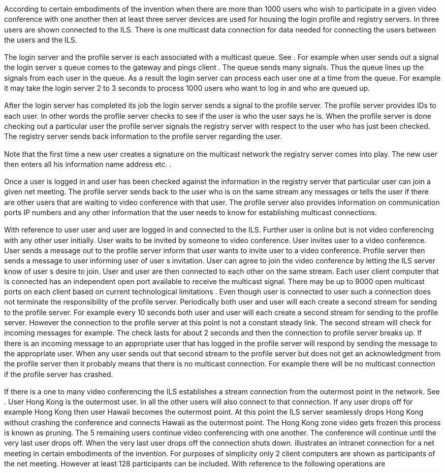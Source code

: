 According to certain embodiments of the invention when there are more than 1000 users who wish to participate in a given video conference with one another then at least three server devices are used for housing the login profile and registry servers. In three users are shown connected to the ILS. There is one multicast data connection for data needed for connecting the users between the users and the ILS.

The login server and the profile server is each associated with a multicast queue. See . For example when user sends out a signal the login server s queue comes to the gateway and pings client . The queue sends many signals. Thus the queue lines up the signals from each user in the queue. As a result the login server can process each user one at a time from the queue. For example it may take the login server 2 to 3 seconds to process 1000 users who want to log in and who are queued up.

After the login server has completed its job the login server sends a signal to the profile server. The profile server provides IDs to each user. In other words the profile server checks to see if the user is who the user says he is. When the profile server is done checking out a particular user the profile server signals the registry server with respect to the user who has just been checked. The registry server sends back information to the profile server regarding the user.

Note that the first time a new user creates a signature on the multicast network the registry server comes into play. The new user then enters all his information name address etc. .

Once a user is logged in and user has been checked against the information in the registry server that particular user can join a given net meeting. The profile server sends back to the user who is on the same stream any messages or tells the user if there are other users that are waiting to video conference with that user. The profile server also provides information on communication ports IP numbers and any other information that the user needs to know for establishing multicast connections.

With reference to user user and user are logged in and connected to the ILS. Further user is online but is not video conferencing with any other user initially. User waits to be invited by someone to video conference. User invites user to a video conference. User sends a message out to the profile server inform that user wants to invite user to a video conference. Profile server then sends a message to user informing user of user s invitation. User can agree to join the video conference by letting the ILS server know of user s desire to join. User and user are then connected to each other on the same stream. Each user client computer that is connected has an independent open port available to receive the multicast signal. There may be up to 9000 open multicast ports on each client based on current technological limitations . Even though user is connected to user such a connection does not terminate the responsibility of the profile server. Periodically both user and user will each create a second stream for sending to the profile server. For example every 10 seconds both user and user will each create a second stream for sending to the profile server. However the connection to the profile server at this point is not a constant steady link. The second stream will check for incoming messages for example. The check lasts for about 2 seconds and then the connection to profile server breaks up. If there is an incoming message to an appropriate user that has logged in the profile server will respond by sending the message to the appropriate user. When any user sends out that second stream to the profile server but does not get an acknowledgment from the profile server then it probably means that there is no multicast connection. For example there will be no multicast connection if the profile server has crashed.

If there is a one to many video conferencing the ILS establishes a stream connection from the outermost point in the network. See . User Hong Kong is the outermost user. In all the other users will also connect to that connection. If any user drops off for example Hong Kong then user Hawaii becomes the outermost point. At this point the ILS server seamlessly drops Hong Kong without crashing the conference and connects Hawaii as the outermost point. The Hong Kong zone video gets frozen this process is known as pruning. The 5 remaining users continue video conferencing with one another. The conference will continue until the very last user drops off. When the very last user drops off the connection shuts down. illustrates an intranet connection for a net meeting in certain embodiments of the invention. For purposes of simplicity only 2 client computers are shown as participants of the net meeting. However at least 128 participants can be included. With reference to the following operations are 
